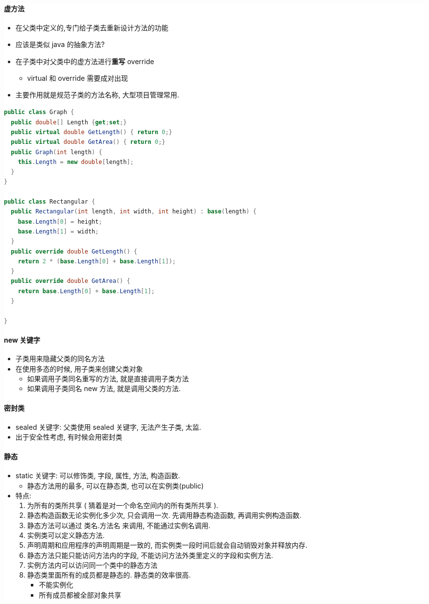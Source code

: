 #### 虚方法

- 在父类中定义的,专门给子类去重新设计方法的功能
- 应该是类似 java 的抽象方法?
- 在子类中对父类中的虚方法进行**重写** override
  - virtual 和 override 需要成对出现

- 主要作用就是规范子类的方法名称, 大型项目管理常用.

```c#
public class Graph {
  public double[] Length {get;set;}
  public virtual double GetLength() { return 0;}
  public virtual double GetArea() { return 0;}
  public Graph(int length) {
    this.Length = new double[length];
  }
}

public class Rectangular {
  public Rectangular(int length, int width, int height) : base(length) {
    base.Length[0] = height;
    base.Length[1] = width;
  }
  public override double GetLength() {
    return 2 * (base.Length[0] + base.Length[1]); 
  }
  public override double GetArea() {
    return base.Length[0] + base.Length[1];
  }
  
}
```

#### new 关键字

- 子类用来隐藏父类的同名方法
- 在使用多态的时候, 用子类来创建父类对象
  - 如果调用子类同名重写的方法, 就是直接调用子类方法
  - 如果调用子类同名 new 方法, 就是调用父类的方法.

#### 密封类

- sealed 关键字: 父类使用 sealed 关键字, 无法产生子类, 太监.
- 出于安全性考虑, 有时候会用密封类

#### 静态

- static 关键字: 可以修饰类, 字段, 属性, 方法, 构造函数.
  - 静态方法用的最多, 可以在静态类, 也可以在实例类(public)
- 特点:
  1. 为所有的类所共享 ( 猜着是对一个命名空间内的所有类所共享 ).
  2. 静态构造函数无论实例化多少次, 只会调用一次. 先调用静态构造函数, 再调用实例构造函数.
  3. 静态方法可以通过 类名.方法名 来调用, 不能通过实例名调用.
  4. 实例类可以定义静态方法.
  5. 声明周期和应用程序的声明周期是一致的, 而实例类一段时间后就会自动销毁对象并释放内存.
  6. 静态方法只能只能访问方法内的字段, 不能访问方法外类里定义的字段和实例方法.
  7. 实例方法内可以访问同一个类中的静态方法
  8. 静态类里面所有的成员都是静态的. 静态类的效率很高.
     - 不能实例化
     - 所有成员都被全部对象共享
